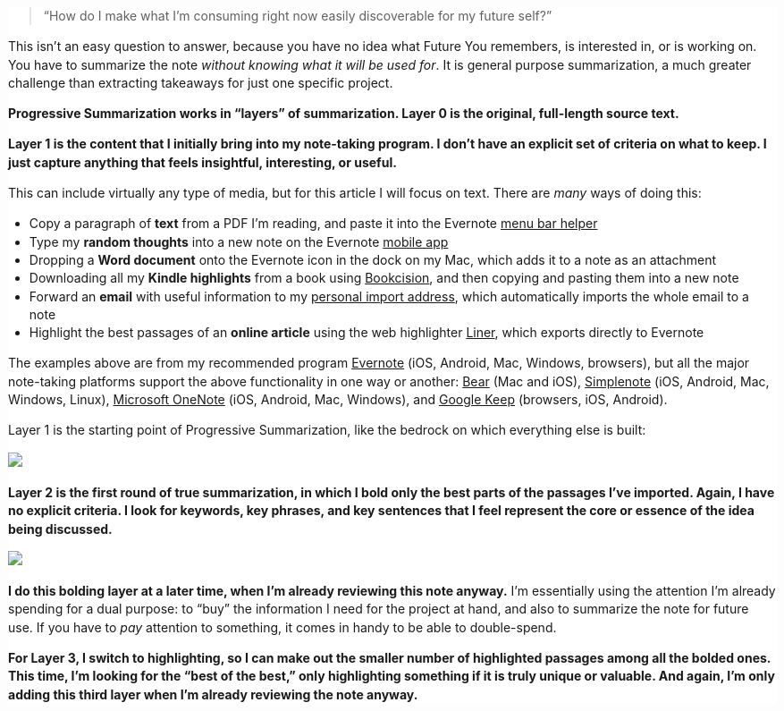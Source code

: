> “How do I make what I’m consuming right now easily discoverable for my future self?”

This isn’t an easy question to answer, because you have no idea what Future You remembers, is interested in, or is working on. You have to summarize the note _without knowing what it will be used for_. It is general purpose summarization, a much greater challenge than extracting takeaways for just one specific project.

**Progressive Summarization works in “layers” of summarization. Layer 0 is the original, full-length source text.**

**Layer 1 is the content that I initially bring into my note-taking program. I don’t have an explicit set of criteria on what to keep. I just capture anything that feels insightful, interesting, or useful.**

This can include virtually any type of media, but for this article I will focus on text. There are _many_ ways of doing this:

-   Copy a paragraph of **text** from a PDF I’m reading, and paste it into the Evernote [menu bar helper](https://help.evernote.com/hc/en-us/articles/209005067-How-to-use-Evernote-Helper-for-quick-notes-and-screenshots)
-   Type my **random thoughts** into a new note on the Evernote [mobile app](https://evernote.com/products)
-   Dropping a **Word document** onto the Evernote icon in the dock on my Mac, which adds it to a note as an attachment
-   Downloading all my **Kindle highlights** from a book using [Bookcision](https://www.norbauer.com/bookcision/), and then copying and pasting them into a new note
-   Forward an **email** with useful information to my [personal import address](https://blog.evernote.com/blog/2012/04/20/quick-tip-friday-emailing-into-your-evernote-account/), which automatically imports the whole email to a note
-   Highlight the best passages of an **online article** using the web highlighter [Liner](http://getliner.com/), which exports directly to Evernote

The examples above are from my recommended program [Evernote](https://evernote.com/) (iOS, Android, Mac, Windows, browsers), but all the major note-taking platforms support the above functionality in one way or another: [Bear](http://www.bear-writer.com/) (Mac and iOS), [Simplenote](https://simplenote.com/) (iOS, Android, Mac, Windows, Linux), [Microsoft OneNote](https://www.onenote.com/) (iOS, Android, Mac, Windows), and [Google Keep](https://www.google.com/keep/) (browsers, iOS, Android).

Layer 1 is the starting point of Progressive Summarization, like the bedrock on which everything else is built:

![](https://i0.wp.com/cdn-images-1.medium.com/max/800/1*DFWCpLd-KPQssQZRf9GMlA.jpeg?w=900&ssl=1)

**Layer 2 is the first round of true summarization, in which I bold only the best parts of the passages I’ve imported. Again, I have no explicit criteria. I look for keywords, key phrases, and key sentences that I feel represent the core or essence of the idea being discussed.**

![](https://i0.wp.com/cdn-images-1.medium.com/max/800/1*C14Mij5BoTie32_jGaOH5Q.jpeg?w=900&ssl=1)

**I do this bolding layer at a later time, when I’m already reviewing this note anyway.** I’m essentially using the attention I’m already spending for a dual purpose: to “buy” the information I need for the project at hand, and also to summarize the note for future use. If you have to _pay_ attention to something, it comes in handy to be able to double-spend.

**For Layer 3, I switch to highlighting, so I can make out the smaller number of highlighted passages among all the bolded ones. This time, I’m looking for the “best of the best,” only highlighting something if it is truly unique or valuable. And again, I’m only adding this third layer when I’m already reviewing the note anyway.**

